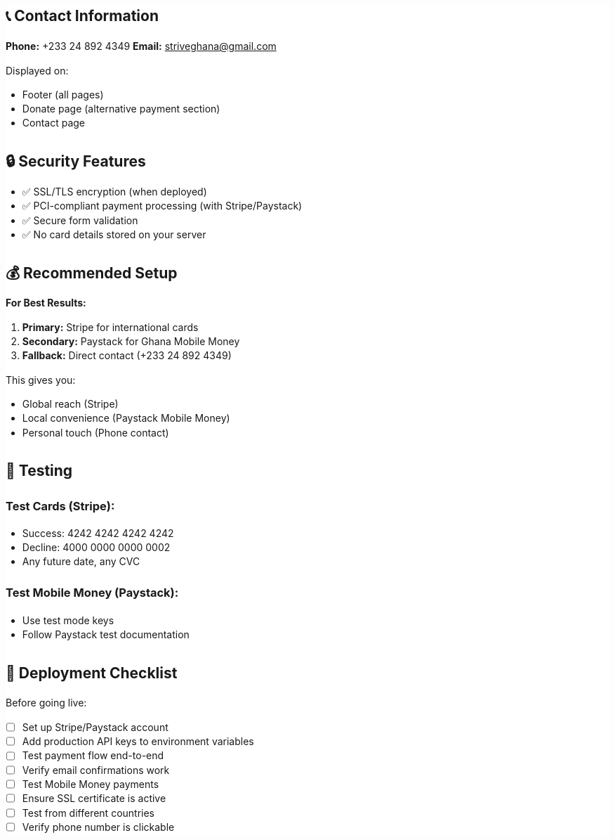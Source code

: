## 📞 Contact Information

**Phone:** +233 24 892 4349
**Email:** striveghana@gmail.com

Displayed on:
- Footer (all pages)
- Donate page (alternative payment section)
- Contact page

## 🔒 Security Features

- ✅ SSL/TLS encryption (when deployed)
- ✅ PCI-compliant payment processing (with Stripe/Paystack)
- ✅ Secure form validation
- ✅ No card details stored on your server

## 💰 Recommended Setup

**For Best Results:**

1. **Primary:** Stripe for international cards
2. **Secondary:** Paystack for Ghana Mobile Money
3. **Fallback:** Direct contact (+233 24 892 4349)

This gives you:
- Global reach (Stripe)
- Local convenience (Paystack Mobile Money)
- Personal touch (Phone contact)

## 📝 Testing

### Test Cards (Stripe):
- Success: 4242 4242 4242 4242
- Decline: 4000 0000 0000 0002
- Any future date, any CVC

### Test Mobile Money (Paystack):
- Use test mode keys
- Follow Paystack test documentation

## 🚀 Deployment Checklist

Before going live:
- [ ] Set up Stripe/Paystack account
- [ ] Add production API keys to environment variables
- [ ] Test payment flow end-to-end
- [ ] Verify email confirmations work
- [ ] Test Mobile Money payments
- [ ] Ensure SSL certificate is active
- [ ] Test from different countries
- [ ] Verify phone number is clickable
